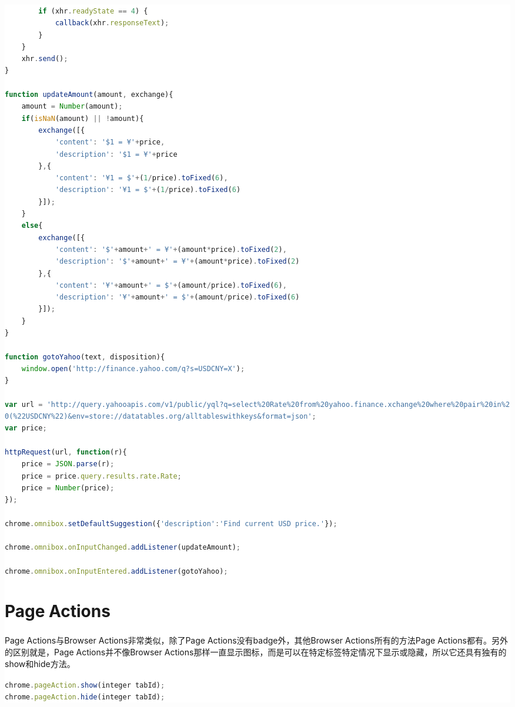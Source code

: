```js
        if (xhr.readyState == 4) {
            callback(xhr.responseText);
        }
    }
    xhr.send();
}

function updateAmount(amount, exchange){
    amount = Number(amount);
    if(isNaN(amount) || !amount){
        exchange([{
            'content': '$1 = ¥'+price,
            'description': '$1 = ¥'+price
        },{
            'content': '¥1 = $'+(1/price).toFixed(6),
            'description': '¥1 = $'+(1/price).toFixed(6)
        }]);
    }
    else{
        exchange([{
            'content': '$'+amount+' = ¥'+(amount*price).toFixed(2),
            'description': '$'+amount+' = ¥'+(amount*price).toFixed(2)
        },{
            'content': '¥'+amount+' = $'+(amount/price).toFixed(6),
            'description': '¥'+amount+' = $'+(amount/price).toFixed(6)
        }]);
    }
}

function gotoYahoo(text, disposition){
    window.open('http://finance.yahoo.com/q?s=USDCNY=X');
}

var url = 'http://query.yahooapis.com/v1/public/yql?q=select%20Rate%20from%20yahoo.finance.xchange%20where%20pair%20in%20(%22USDCNY%22)&env=store://datatables.org/alltableswithkeys&format=json';
var price;

httpRequest(url, function(r){
    price = JSON.parse(r);
    price = price.query.results.rate.Rate;
    price = Number(price);
});

chrome.omnibox.setDefaultSuggestion({'description':'Find current USD price.'});

chrome.omnibox.onInputChanged.addListener(updateAmount);

chrome.omnibox.onInputEntered.addListener(gotoYahoo);
```
# Page Actions
Page Actions与Browser Actions非常类似，除了Page Actions没有badge外，其他Browser Actions所有的方法Page Actions都有。另外的区别就是，Page Actions并不像Browser Actions那样一直显示图标，而是可以在特定标签特定情况下显示或隐藏，所以它还具有独有的show和hide方法。
```js
chrome.pageAction.show(integer tabId);
chrome.pageAction.hide(integer tabId);
```